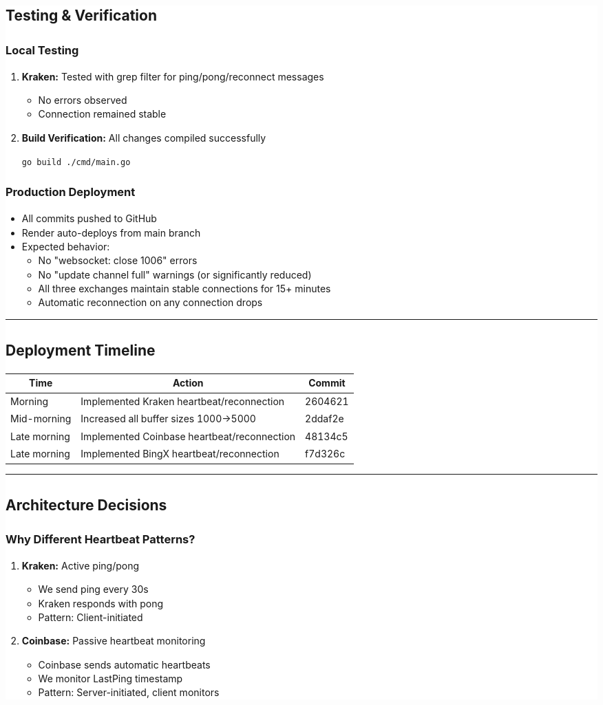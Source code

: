 
## Testing & Verification

### Local Testing
1. **Kraken:** Tested with grep filter for ping/pong/reconnect messages
   - No errors observed
   - Connection remained stable

2. **Build Verification:** All changes compiled successfully
   ```bash
   go build ./cmd/main.go
   ```

### Production Deployment
- All commits pushed to GitHub
- Render auto-deploys from main branch
- Expected behavior:
  - No "websocket: close 1006" errors
  - No "update channel full" warnings (or significantly reduced)
  - All three exchanges maintain stable connections for 15+ minutes
  - Automatic reconnection on any connection drops

---

## Deployment Timeline

| Time | Action | Commit |
|------|--------|--------|
| Morning | Implemented Kraken heartbeat/reconnection | 2604621 |
| Mid-morning | Increased all buffer sizes 1000→5000 | 2ddaf2e |
| Late morning | Implemented Coinbase heartbeat/reconnection | 48134c5 |
| Late morning | Implemented BingX heartbeat/reconnection | f7d326c |

---

## Architecture Decisions

### Why Different Heartbeat Patterns?

1. **Kraken:** Active ping/pong
   - We send ping every 30s
   - Kraken responds with pong
   - Pattern: Client-initiated

2. **Coinbase:** Passive heartbeat monitoring
   - Coinbase sends automatic heartbeats
   - We monitor LastPing timestamp
   - Pattern: Server-initiated, client monitors

